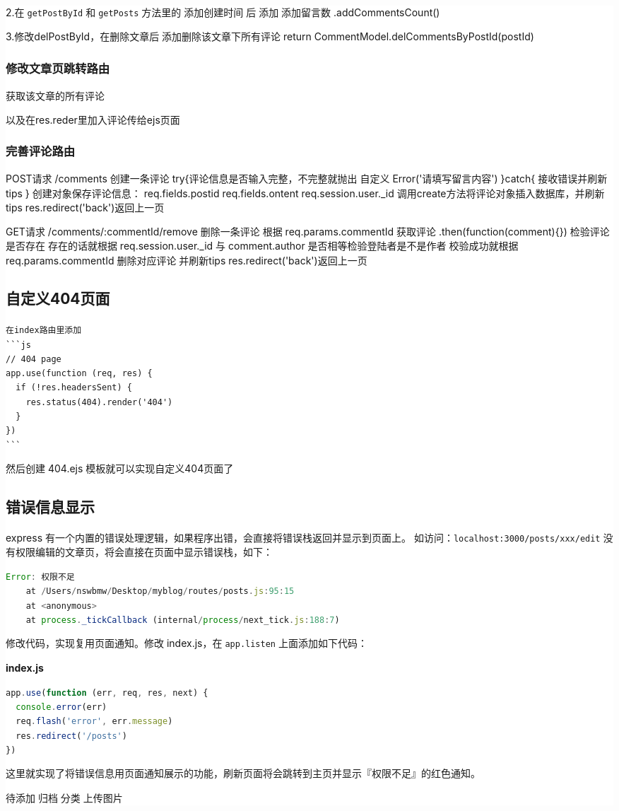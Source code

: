    2.在 `getPostById` 和 `getPosts` 方法里的 添加创建时间 后 添加 添加留言数 .addCommentsCount()

   3.修改delPostById，在删除文章后 添加删除该文章下所有评论 
      return CommentModel.delCommentsByPostId(postId)

### 修改文章页跳转路由

  获取该文章的所有评论
  
  以及在res.reder里加入评论传给ejs页面


### 完善评论路由

  POST请求 /comments 创建一条评论
      try{评论信息是否输入完整，不完整就抛出 自定义 Error('请填写留言内容') }catch{ 接收错误并刷新tips }
      创建对象保存评论信息： req.fields.postid  req.fields.ontent  req.session.user._id
      调用create方法将评论对象插入数据库，并刷新tips  res.redirect('back')返回上一页

  GET请求 /comments/:commentId/remove 删除一条评论
      根据 req.params.commentId 获取评论
      .then(function(comment){})  检验评论是否存在
      存在的话就根据 req.session.user._id 与 comment.author 是否相等检验登陆者是不是作者
      校验成功就根据 req.params.commentId 删除对应评论 并刷新tips  res.redirect('back')返回上一页


## 自定义404页面
    在index路由里添加
    ```js
    // 404 page
    app.use(function (req, res) {
      if (!res.headersSent) {
        res.status(404).render('404')
      }
    })
    ```
  然后创建 404.ejs 模板就可以实现自定义404页面了

## 错误信息显示

express 有一个内置的错误处理逻辑，如果程序出错，会直接将错误栈返回并显示到页面上。
如访问：`localhost:3000/posts/xxx/edit` 没有权限编辑的文章页，将会直接在页面中显示错误栈，如下：

```js
Error: 权限不足
    at /Users/nswbmw/Desktop/myblog/routes/posts.js:95:15
    at <anonymous>
    at process._tickCallback (internal/process/next_tick.js:188:7)
```

修改代码，实现复用页面通知。修改 index.js，在 `app.listen` 上面添加如下代码：

**index.js**

```js
app.use(function (err, req, res, next) {
  console.error(err)
  req.flash('error', err.message)
  res.redirect('/posts')
})
```

这里就实现了将错误信息用页面通知展示的功能，刷新页面将会跳转到主页并显示『权限不足』的红色通知。



待添加  归档  分类  上传图片
